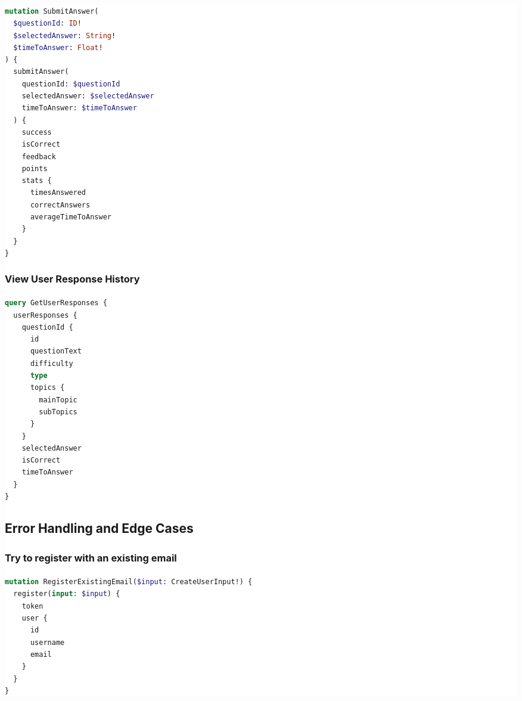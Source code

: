 ```graphql
mutation SubmitAnswer(
  $questionId: ID!
  $selectedAnswer: String!
  $timeToAnswer: Float!
) {
  submitAnswer(
    questionId: $questionId
    selectedAnswer: $selectedAnswer
    timeToAnswer: $timeToAnswer
  ) {
    success
    isCorrect
    feedback
    points
    stats {
      timesAnswered
      correctAnswers
      averageTimeToAnswer
    }
  }
}
```

### View User Response History

```graphql
query GetUserResponses {
  userResponses {
    questionId {
      id
      questionText
      difficulty
      type
      topics {
        mainTopic
        subTopics
      }
    }
    selectedAnswer
    isCorrect
    timeToAnswer
  }
}
```

## Error Handling and Edge Cases

### Try to register with an existing email

```graphql
mutation RegisterExistingEmail($input: CreateUserInput!) {
  register(input: $input) {
    token
    user {
      id
      username
      email
    }
  }
}
```
